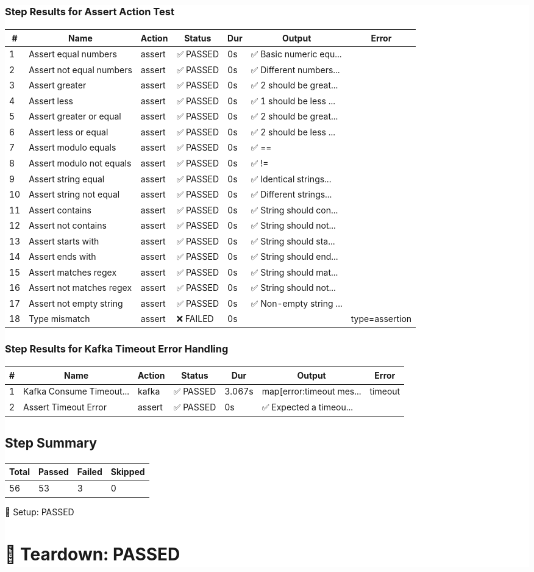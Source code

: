 ### Step Results for Assert Action Test
| #    | Name                     | Action       | Status       | Dur    | Output                   | Error                    |
|------|--------------------------|--------------|--------------|--------|--------------------------|--------------------------|
| 1    | Assert equal numbers     | assert       | ✅ PASSED   | 0s     | ✅ Basic numeric equ... |                          |
| 2    | Assert not equal numbers | assert       | ✅ PASSED   | 0s     | ✅ Different numbers... |                          |
| 3    | Assert greater           | assert       | ✅ PASSED   | 0s     | ✅ 2 should be great... |                          |
| 4    | Assert less              | assert       | ✅ PASSED   | 0s     | ✅ 1 should be less ... |                          |
| 5    | Assert greater or equal  | assert       | ✅ PASSED   | 0s     | ✅ 2 should be great... |                          |
| 6    | Assert less or equal     | assert       | ✅ PASSED   | 0s     | ✅ 2 should be less ... |                          |
| 7    | Assert modulo equals     | assert       | ✅ PASSED   | 0s     | ✅ ==                   |                          |
| 8    | Assert modulo not equals | assert       | ✅ PASSED   | 0s     | ✅ !=                   |                          |
| 9    | Assert string equal      | assert       | ✅ PASSED   | 0s     | ✅ Identical strings... |                          |
| 10   | Assert string not equal  | assert       | ✅ PASSED   | 0s     | ✅ Different strings... |                          |
| 11   | Assert contains          | assert       | ✅ PASSED   | 0s     | ✅ String should con... |                          |
| 12   | Assert not contains      | assert       | ✅ PASSED   | 0s     | ✅ String should not... |                          |
| 13   | Assert starts with       | assert       | ✅ PASSED   | 0s     | ✅ String should sta... |                          |
| 14   | Assert ends with         | assert       | ✅ PASSED   | 0s     | ✅ String should end... |                          |
| 15   | Assert matches regex     | assert       | ✅ PASSED   | 0s     | ✅ String should mat... |                          |
| 16   | Assert not matches regex | assert       | ✅ PASSED   | 0s     | ✅ String should not... |                          |
| 17   | Assert not empty string  | assert       | ✅ PASSED   | 0s     | ✅ Non-empty string ... |                          |
| 18   | Type mismatch            | assert       | ❌ FAILED   | 0s     | <nil>                    | type=assertion | Asse... |

### Step Results for Kafka Timeout Error Handling
| #    | Name                     | Action       | Status       | Dur    | Output                   | Error                    |
|------|--------------------------|--------------|--------------|--------|--------------------------|--------------------------|
| 1    | Kafka Consume Timeout... | kafka        | ✅ PASSED   | 3.067s | map[error:timeout mes... | timeout                  |
| 2    | Assert Timeout Error     | assert       | ✅ PASSED   | 0s     | ✅ Expected a timeou... |                          |

## Step Summary
| Total    | Passed   | Failed   | Skipped  |
|----------|----------|----------|----------|
| 56       | 53       | 3        | 0        |

🔧 Setup: PASSED

🧹 Teardown: PASSED
============================================================
